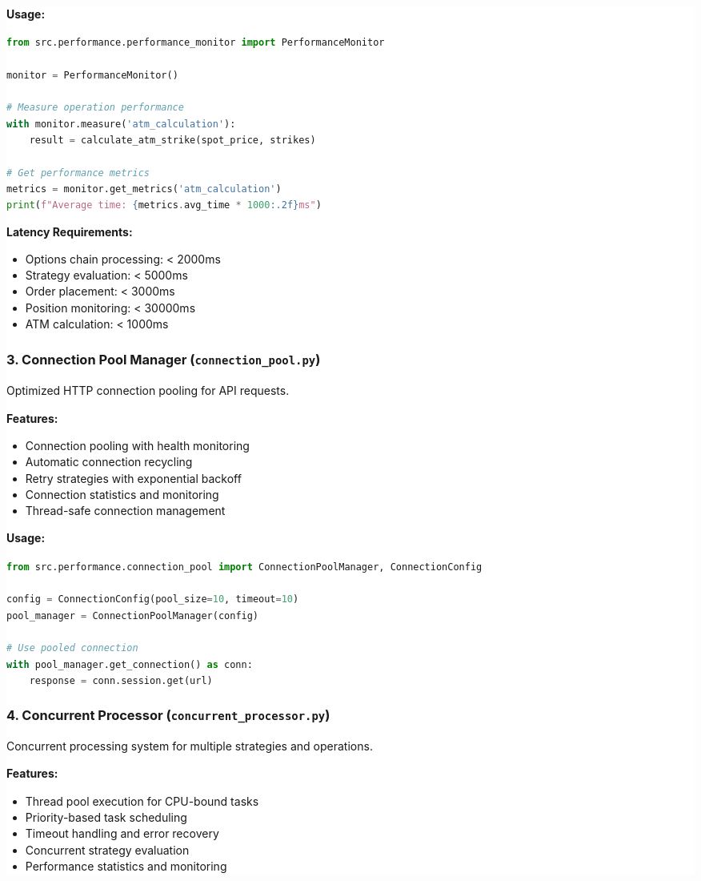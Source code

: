 **Usage:**
```python
from src.performance.performance_monitor import PerformanceMonitor

monitor = PerformanceMonitor()

# Measure operation performance
with monitor.measure('atm_calculation'):
    result = calculate_atm_strike(spot_price, strikes)

# Get performance metrics
metrics = monitor.get_metrics('atm_calculation')
print(f"Average time: {metrics.avg_time * 1000:.2f}ms")
```

**Latency Requirements:**
- Options chain processing: < 2000ms
- Strategy evaluation: < 5000ms
- Order placement: < 3000ms
- Position monitoring: < 30000ms
- ATM calculation: < 1000ms

### 3. Connection Pool Manager (`connection_pool.py`)

Optimized HTTP connection pooling for API requests.

**Features:**
- Connection pooling with health monitoring
- Automatic connection recycling
- Retry strategies with exponential backoff
- Connection statistics and monitoring
- Thread-safe connection management

**Usage:**
```python
from src.performance.connection_pool import ConnectionPoolManager, ConnectionConfig

config = ConnectionConfig(pool_size=10, timeout=10)
pool_manager = ConnectionPoolManager(config)

# Use pooled connection
with pool_manager.get_connection() as conn:
    response = conn.session.get(url)
```

### 4. Concurrent Processor (`concurrent_processor.py`)

Concurrent processing system for multiple strategies and operations.

**Features:**
- Thread pool execution for CPU-bound tasks
- Priority-based task scheduling
- Timeout handling and error recovery
- Concurrent strategy evaluation
- Performance statistics and monitoring
